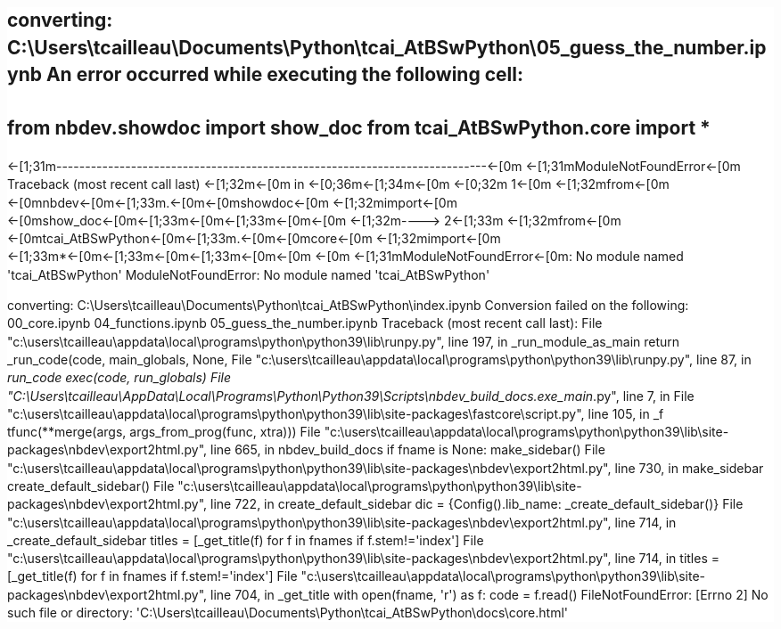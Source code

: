converting: C:\Users\tcailleau\Documents\Python\tcai_AtBSwPython\05_guess_the_number.ipynb
An error occurred while executing the following cell:
------------------
from nbdev.showdoc import show_doc
from tcai_AtBSwPython.core import *
------------------

←[1;31m---------------------------------------------------------------------------←[0m
←[1;31mModuleNotFoundError←[0m                       Traceback (most recent call last)
←[1;32m<ipython-input-1-c545cbfc6508>←[0m in ←[0;36m<module>←[1;34m←[0m
←[0;32m      1←[0m ←[1;32mfrom←[0m ←[0mnbdev←[0m←[1;33m.←[0m←[0mshowdoc←[0m ←[1;32mimport←[0m ←[0mshow_doc←[0m←[1;33m←[0m←[1;33m←[0m←[0m
←[1;32m----> 2←[1;33m ←[1;32mfrom←[0m ←[0mtcai_AtBSwPython←[0m←[1;33m.←[0m←[0mcore←[0m ←[1;32mimport←[0m ←[1;33m*←[0m←[1;33m←[0m←[1;33m←[0m←[0m
←[0m
←[1;31mModuleNotFoundError←[0m: No module named 'tcai_AtBSwPython'
ModuleNotFoundError: No module named 'tcai_AtBSwPython'

converting: C:\Users\tcailleau\Documents\Python\tcai_AtBSwPython\index.ipynb
Conversion failed on the following:
00_core.ipynb
04_functions.ipynb
05_guess_the_number.ipynb
Traceback (most recent call last):
  File "c:\users\tcailleau\appdata\local\programs\python\python39\lib\runpy.py", line 197, in _run_module_as_main
    return _run_code(code, main_globals, None,
  File "c:\users\tcailleau\appdata\local\programs\python\python39\lib\runpy.py", line 87, in _run_code
    exec(code, run_globals)
  File "C:\Users\tcailleau\AppData\Local\Programs\Python\Python39\Scripts\nbdev_build_docs.exe\__main__.py", line 7, in <module>
  File "c:\users\tcailleau\appdata\local\programs\python\python39\lib\site-packages\fastcore\script.py", line 105, in _f
    tfunc(**merge(args, args_from_prog(func, xtra)))
  File "c:\users\tcailleau\appdata\local\programs\python\python39\lib\site-packages\nbdev\export2html.py", line 665, in nbdev_build_docs
    if fname is None: make_sidebar()
  File "c:\users\tcailleau\appdata\local\programs\python\python39\lib\site-packages\nbdev\export2html.py", line 730, in make_sidebar
    create_default_sidebar()
  File "c:\users\tcailleau\appdata\local\programs\python\python39\lib\site-packages\nbdev\export2html.py", line 722, in create_default_sidebar
    dic = {Config().lib_name: _create_default_sidebar()}
  File "c:\users\tcailleau\appdata\local\programs\python\python39\lib\site-packages\nbdev\export2html.py", line 714, in _create_default_sidebar
    titles = [_get_title(f) for f in fnames if f.stem!='index']
  File "c:\users\tcailleau\appdata\local\programs\python\python39\lib\site-packages\nbdev\export2html.py", line 714, in <listcomp>
    titles = [_get_title(f) for f in fnames if f.stem!='index']
  File "c:\users\tcailleau\appdata\local\programs\python\python39\lib\site-packages\nbdev\export2html.py", line 704, in _get_title
    with open(fname, 'r') as f: code = f.read()
FileNotFoundError: [Errno 2] No such file or directory: 'C:\\Users\\tcailleau\\Documents\\Python\\tcai_AtBSwPython\\docs\\core.html'
